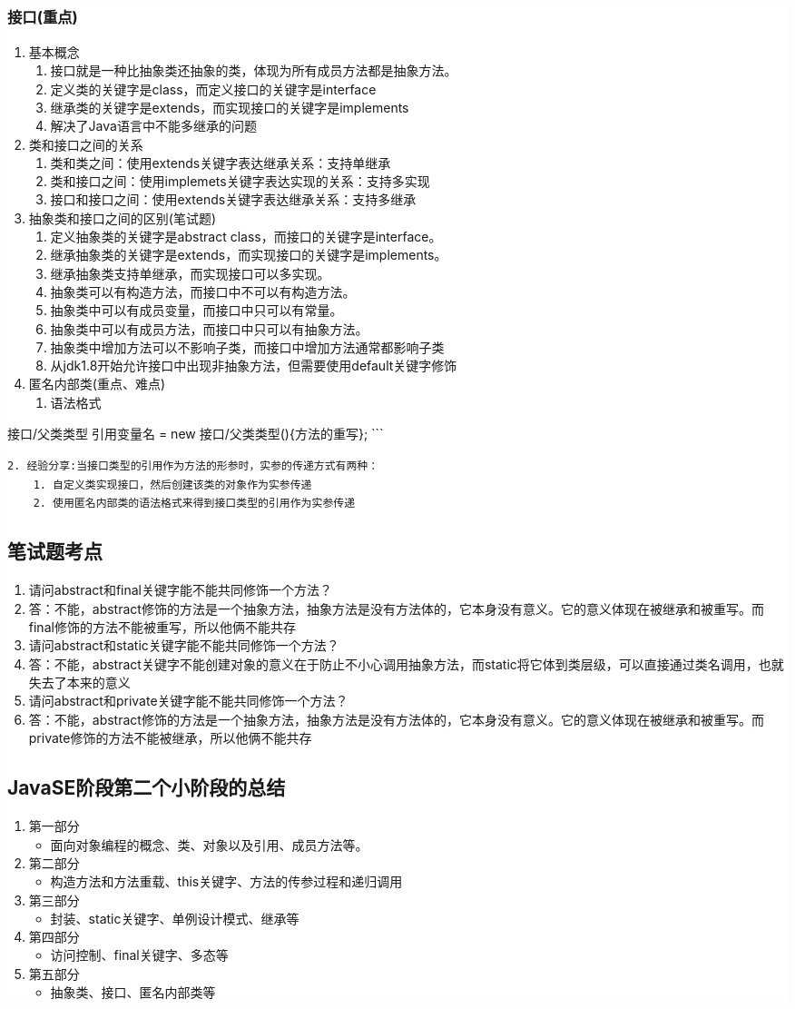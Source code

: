 ### 接口(重点)
1. 基本概念
    1. 接口就是一种比抽象类还抽象的类，体现为所有成员方法都是抽象方法。
    2. 定义类的关键字是class，而定义接口的关键字是interface
    3. 继承类的关键字是extends，而实现接口的关键字是implements
    4. 解决了Java语言中不能多继承的问题
2. 类和接口之间的关系
    1. 类和类之间：使用extends关键字表达继承关系：支持单继承
    2. 类和接口之间：使用implemets关键字表达实现的关系：支持多实现
    3. 接口和接口之间：使用extends关键字表达继承关系：支持多继承
3. 抽象类和接口之间的区别(笔试题)
    1. 定义抽象类的关键字是abstract class，而接口的关键字是interface。
    2. 继承抽象类的关键字是extends，而实现接口的关键字是implements。
    3. 继承抽象类支持单继承，而实现接口可以多实现。
    4. 抽象类可以有构造方法，而接口中不可以有构造方法。
    5. 抽象类中可以有成员变量，而接口中只可以有常量。
    6. 抽象类中可以有成员方法，而接口中只可以有抽象方法。
    7. 抽象类中增加方法可以不影响子类，而接口中增加方法通常都影响子类
    8. 从jdk1.8开始允许接口中出现非抽象方法，但需要使用default关键字修饰
4. 匿名内部类(重点、难点)
    1. 语法格式
    ```
接口/父类类型 引用变量名 = new 接口/父类类型(){方法的重写};
    ```

    2. 经验分享:当接口类型的引用作为方法的形参时，实参的传递方式有两种：
        1. 自定义类实现接口，然后创建该类的对象作为实参传递
        2. 使用匿名内部类的语法格式来得到接口类型的引用作为实参传递

## 笔试题考点
1. 请问abstract和final关键字能不能共同修饰一个方法？
2. 答：不能，abstract修饰的方法是一个抽象方法，抽象方法是没有方法体的，它本身没有意义。它的意义体现在被继承和被重写。而final修饰的方法不能被重写，所以他俩不能共存
3. 请问abstract和static关键字能不能共同修饰一个方法？
4. 答：不能，abstract关键字不能创建对象的意义在于防止不小心调用抽象方法，而static将它体到类层级，可以直接通过类名调用，也就失去了本来的意义
5. 请问abstract和private关键字能不能共同修饰一个方法？
6. 答：不能，abstract修饰的方法是一个抽象方法，抽象方法是没有方法体的，它本身没有意义。它的意义体现在被继承和被重写。而private修饰的方法不能被继承，所以他俩不能共存

## JavaSE阶段第二个小阶段的总结
1. 第一部分
    * 面向对象编程的概念、类、对象以及引用、成员方法等。
2. 第二部分
    * 构造方法和方法重载、this关键字、方法的传参过程和递归调用
3. 第三部分
    * 封装、static关键字、单例设计模式、继承等
4. 第四部分
    * 访问控制、final关键字、多态等
5. 第五部分
    * 抽象类、接口、匿名内部类等













